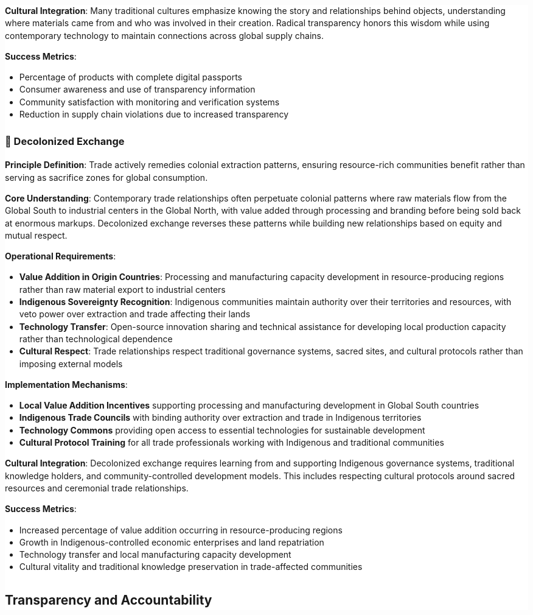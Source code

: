 **Cultural Integration**: Many traditional cultures emphasize knowing the story and relationships behind objects, understanding where materials came from and who was involved in their creation. Radical transparency honors this wisdom while using contemporary technology to maintain connections across global supply chains.

**Success Metrics**:
- Percentage of products with complete digital passports
- Consumer awareness and use of transparency information
- Community satisfaction with monitoring and verification systems
- Reduction in supply chain violations due to increased transparency

### 🚫 Decolonized Exchange

**Principle Definition**: Trade actively remedies colonial extraction patterns, ensuring resource-rich communities benefit rather than serving as sacrifice zones for global consumption.

**Core Understanding**: Contemporary trade relationships often perpetuate colonial patterns where raw materials flow from the Global South to industrial centers in the Global North, with value added through processing and branding before being sold back at enormous markups. Decolonized exchange reverses these patterns while building new relationships based on equity and mutual respect.

**Operational Requirements**:
- **Value Addition in Origin Countries**: Processing and manufacturing capacity development in resource-producing regions rather than raw material export to industrial centers
- **Indigenous Sovereignty Recognition**: Indigenous communities maintain authority over their territories and resources, with veto power over extraction and trade affecting their lands
- **Technology Transfer**: Open-source innovation sharing and technical assistance for developing local production capacity rather than technological dependence
- **Cultural Respect**: Trade relationships respect traditional governance systems, sacred sites, and cultural protocols rather than imposing external models

**Implementation Mechanisms**:
- **Local Value Addition Incentives** supporting processing and manufacturing development in Global South countries
- **Indigenous Trade Councils** with binding authority over extraction and trade in Indigenous territories
- **Technology Commons** providing open access to essential technologies for sustainable development
- **Cultural Protocol Training** for all trade professionals working with Indigenous and traditional communities

**Cultural Integration**: Decolonized exchange requires learning from and supporting Indigenous governance systems, traditional knowledge holders, and community-controlled development models. This includes respecting cultural protocols around sacred resources and ceremonial trade relationships.

**Success Metrics**:
- Increased percentage of value addition occurring in resource-producing regions
- Growth in Indigenous-controlled economic enterprises and land repatriation
- Technology transfer and local manufacturing capacity development
- Cultural vitality and traditional knowledge preservation in trade-affected communities

## <a id="transparency-accountability"></a>Transparency and Accountability
